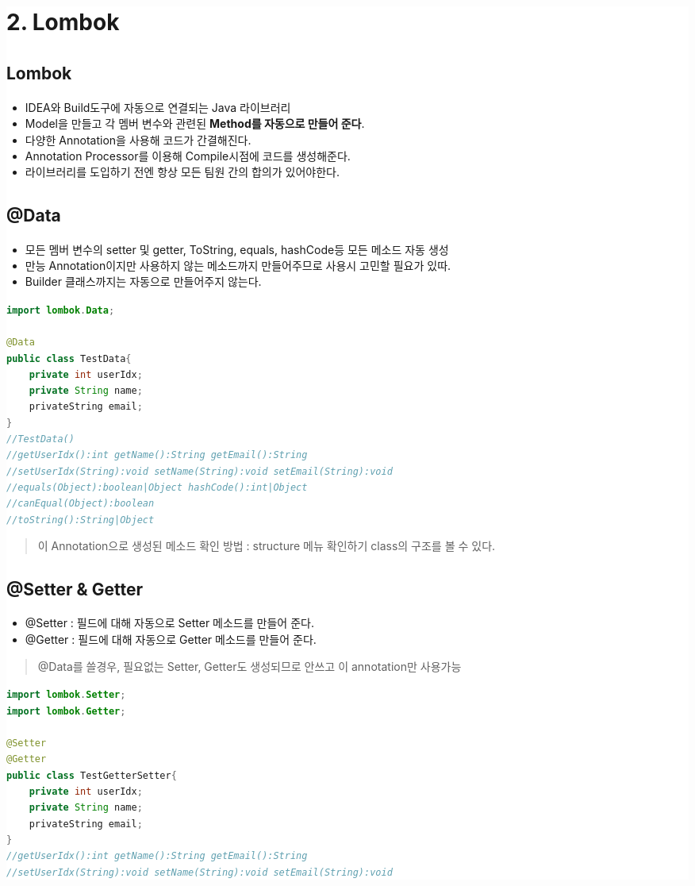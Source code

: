 # 2. Lombok

## Lombok
- IDEA와 Build도구에 자동으로 연결되는 Java 라이브러리
- Model을 만들고 각 멤버 변수와 관련된 **Method를 자동으로 만들어 준다**.
- 다양한 Annotation을 사용해 코드가 간결해진다.
- Annotation Processor를 이용해 Compile시점에 코드를 생성해준다.
- 라이브러리를 도입하기 전엔 항상 모든 팀원 간의 합의가 있어야한다.

## @Data
- 모든 멤버 변수의 setter 및 getter, ToString, equals, hashCode등 모든 메소드 자동 생성
- 만능 Annotation이지만 사용하지 않는 메소드까지 만들어주므로 사용시 고민할 필요가 있따.
- Builder 클래스까지는 자동으로 만들어주지 않는다.

```java
import lombok.Data;

@Data
public class TestData{  
    private int userIdx;
    private String name;
    privateString email;
}
//TestData() 
//getUserIdx():int getName():String getEmail():String 
//setUserIdx(String):void setName(String):void setEmail(String):void 
//equals(Object):boolean|Object hashCode():int|Object 
//canEqual(Object):boolean
//toString():String|Object
```
> 이 Annotation으로 생성된 메소드 확인 방법 : structure 메뉴 확인하기
> class의 구조를 볼 수 있다.

## @Setter & Getter
- @Setter : 필드에 대해 자동으로 Setter 메소드를 만들어 준다.
- @Getter : 필드에 대해 자동으로 Getter 메소드를 만들어 준다.
> @Data를 쓸경우, 필요없는 Setter, Getter도 생성되므로 안쓰고 이 annotation만 사용가능

```java
import lombok.Setter;
import lombok.Getter;

@Setter
@Getter
public class TestGetterSetter{  
    private int userIdx;
    private String name;
    privateString email;
}
//getUserIdx():int getName():String getEmail():String 
//setUserIdx(String):void setName(String):void setEmail(String):void 
```
